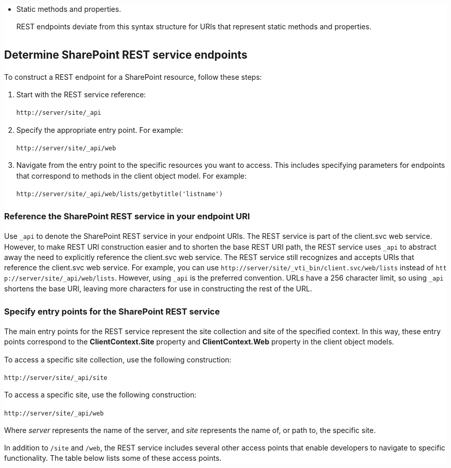  
- Static methods and properties. 
    
    REST endpoints deviate from this syntax structure for URIs that represent static methods and properties.
    

## Determine SharePoint REST service endpoints

To construct a REST endpoint for a SharePoint resource, follow these steps: 

1. Start with the REST service reference:
    
     `http://server/site/_api`
    
 
2. Specify the appropriate entry point. For example:
    
     `http://server/site/_api/web`
    
 
3. Navigate from the entry point to the specific resources you want to access. This includes specifying parameters for endpoints that correspond to methods in the client object model. For example:
    
     `http://server/site/_api/web/lists/getbytitle('listname')`
    
### Reference the SharePoint REST service in your endpoint URI

Use  `_api` to denote the SharePoint REST service in your endpoint URIs. The REST service is part of the client.svc web service. However, to make REST URI construction easier and to shorten the base REST URI path, the REST service uses `_api` to abstract away the need to explicitly reference the client.svc web service. The REST service still recognizes and accepts URIs that reference the client.svc web service. For example, you can use `http://server/site/_vti_bin/client.svc/web/lists` instead of `http://server/site/_api/web/lists`. However, using  `_api` is the preferred convention. URLs have a 256 character limit, so using `_api` shortens the base URI, leaving more characters for use in constructing the rest of the URL.
 

### Specify entry points for the SharePoint REST service

The main entry points for the REST service represent the site collection and site of the specified context. In this way, these entry points correspond to the  **ClientContext.Site** property and **ClientContext.Web** property in the client object models.
 
To access a specific site collection, use the following construction:
 
 `http://server/site/_api/site`
 
To access a specific site, use the following construction:
 
 `http://server/site/_api/web`
  
Where  *server*  represents the name of the server, and *site*  represents the name of, or path to, the specific site.
 
In addition to  `/site` and `/web`, the REST service includes several other access points that enable developers to navigate to specific functionality. The table below lists some of these access points.
